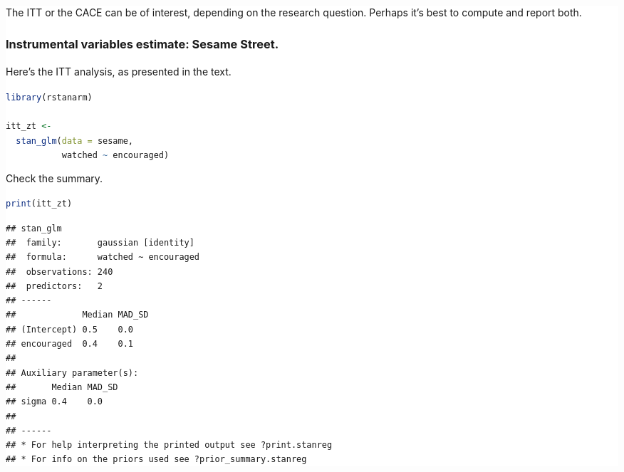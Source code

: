 The ITT or the CACE can be of interest, depending on the research
question. Perhaps it’s best to compute and report both.

### Instrumental variables estimate: Sesame Street.

Here’s the ITT analysis, as presented in the text.

``` r
library(rstanarm)

itt_zt <- 
  stan_glm(data = sesame,
           watched ~ encouraged)
```

Check the summary.

``` r
print(itt_zt)
```

    ## stan_glm
    ##  family:       gaussian [identity]
    ##  formula:      watched ~ encouraged
    ##  observations: 240
    ##  predictors:   2
    ## ------
    ##             Median MAD_SD
    ## (Intercept) 0.5    0.0   
    ## encouraged  0.4    0.1   
    ## 
    ## Auxiliary parameter(s):
    ##       Median MAD_SD
    ## sigma 0.4    0.0   
    ## 
    ## ------
    ## * For help interpreting the printed output see ?print.stanreg
    ## * For info on the priors used see ?prior_summary.stanreg
